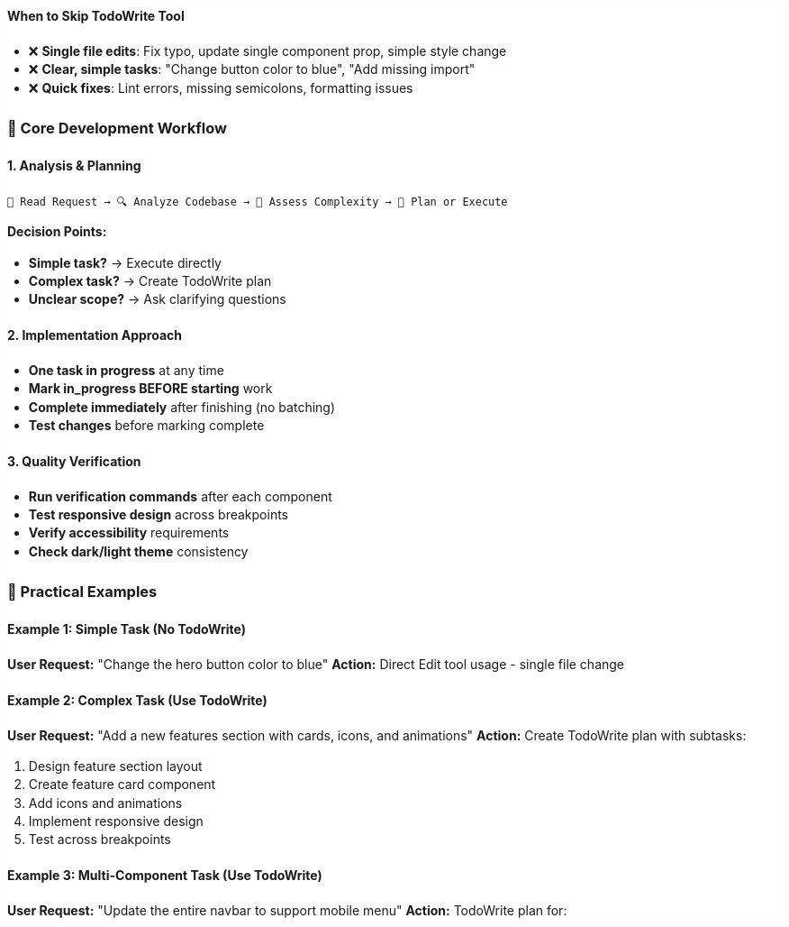#### When to Skip TodoWrite Tool

- ❌ **Single file edits**: Fix typo, update single component prop, simple style change
- ❌ **Clear, simple tasks**: "Change button color to blue", "Add missing import"
- ❌ **Quick fixes**: Lint errors, missing semicolons, formatting issues

### 🔄 Core Development Workflow

#### 1. Analysis & Planning

```md
📖 Read Request → 🔍 Analyze Codebase → 🤔 Assess Complexity → 📝 Plan or Execute
```

**Decision Points:**

- **Simple task?** → Execute directly
- **Complex task?** → Create TodoWrite plan
- **Unclear scope?** → Ask clarifying questions

#### 2. Implementation Approach

- **One task in progress** at any time
- **Mark in_progress BEFORE starting** work
- **Complete immediately** after finishing (no batching)
- **Test changes** before marking complete

#### 3. Quality Verification

- **Run verification commands** after each component
- **Test responsive design** across breakpoints
- **Verify accessibility** requirements
- **Check dark/light theme** consistency

### 📝 Practical Examples

#### Example 1: Simple Task (No TodoWrite)

**User Request:** "Change the hero button color to blue"
**Action:** Direct Edit tool usage - single file change

#### Example 2: Complex Task (Use TodoWrite)

**User Request:** "Add a new features section with cards, icons, and animations"
**Action:** Create TodoWrite plan with subtasks:

1. Design feature section layout
2. Create feature card component
3. Add icons and animations
4. Implement responsive design
5. Test across breakpoints

#### Example 3: Multi-Component Task (Use TodoWrite)

**User Request:** "Update the entire navbar to support mobile menu"
**Action:** TodoWrite plan for:
